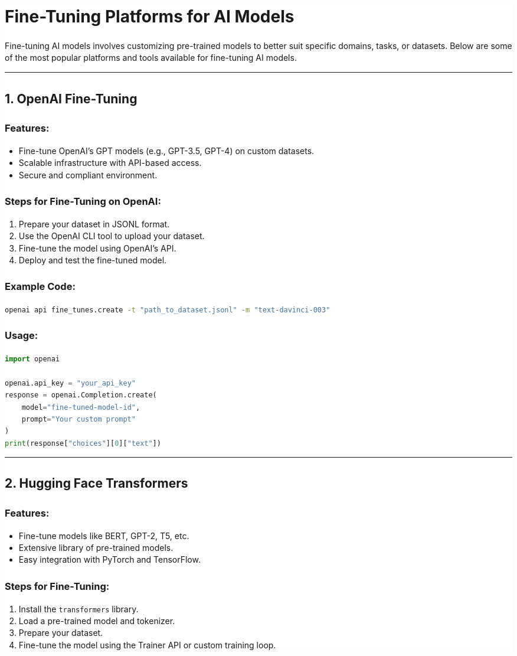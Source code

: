 
# Fine-Tuning Platforms for AI Models

Fine-tuning AI models involves customizing pre-trained models to better suit specific domains, tasks, or datasets. Below are some of the most popular platforms and tools available for fine-tuning AI models.

---

## **1. OpenAI Fine-Tuning**

### **Features:**
- Fine-tune OpenAI’s GPT models (e.g., GPT-3.5, GPT-4) on custom datasets.
- Scalable infrastructure with API-based access.
- Secure and compliant environment.

### **Steps for Fine-Tuning on OpenAI:**
1. Prepare your dataset in JSONL format.
2. Use the OpenAI CLI tool to upload your dataset.
3. Fine-tune the model using OpenAI’s API.
4. Deploy and test the fine-tuned model.

### **Example Code:**
```bash
openai api fine_tunes.create -t "path_to_dataset.jsonl" -m "text-davinci-003"
```

### **Usage:**
```python
import openai

openai.api_key = "your_api_key"
response = openai.Completion.create(
    model="fine-tuned-model-id",
    prompt="Your custom prompt"
)
print(response["choices"][0]["text"])
```

---

## **2. Hugging Face Transformers**

### **Features:**
- Fine-tune models like BERT, GPT-2, T5, etc.
- Extensive library of pre-trained models.
- Easy integration with PyTorch and TensorFlow.

### **Steps for Fine-Tuning:**
1. Install the `transformers` library.
2. Load a pre-trained model and tokenizer.
3. Prepare your dataset.
4. Fine-tune the model using the Trainer API or custom training loop.
